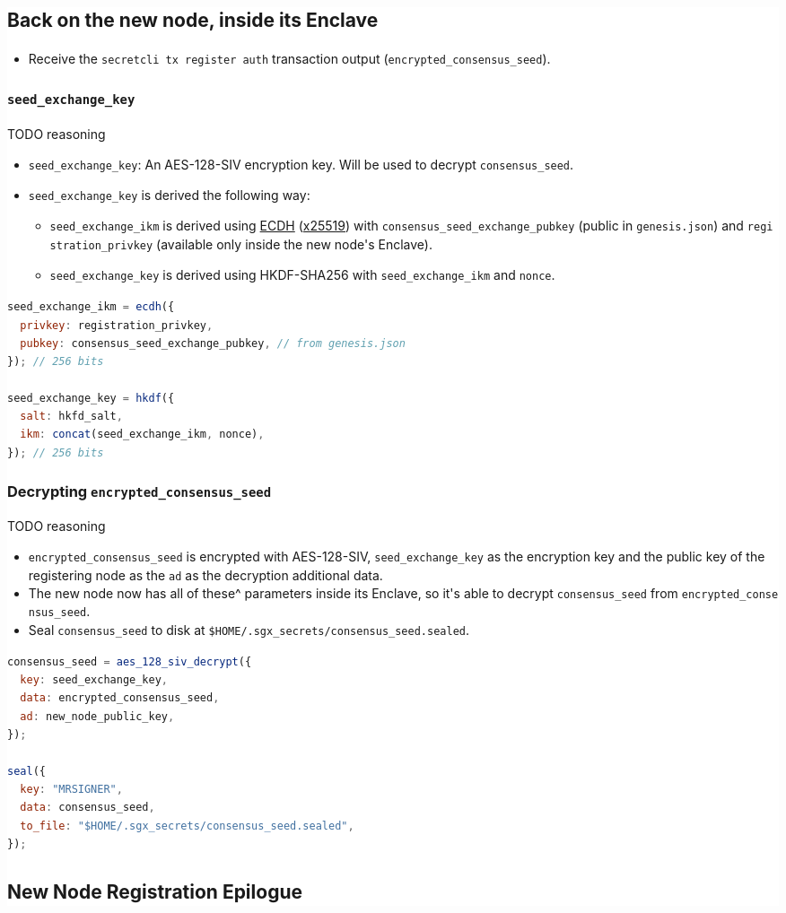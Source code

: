 ## Back on the new node, inside its Enclave

- Receive the `secretcli tx register auth` transaction output (`encrypted_consensus_seed`).

### `seed_exchange_key`

TODO reasoning

- `seed_exchange_key`: An AES-128-SIV encryption key. Will be used to decrypt `consensus_seed`.
- `seed_exchange_key` is derived the following way:

  - `seed_exchange_ikm` is derived using [ECDH](https://en.wikipedia.org/wiki/Elliptic-curve_Diffie%E2%80%93Hellman) ([x25519](https://tools.ietf.org/html/rfc7748#section-6)) with `consensus_seed_exchange_pubkey` (public in `genesis.json`) and `registration_privkey` (available only inside the new node's Enclave).

  - `seed_exchange_key` is derived using HKDF-SHA256 with `seed_exchange_ikm` and `nonce`.

```js
seed_exchange_ikm = ecdh({
  privkey: registration_privkey,
  pubkey: consensus_seed_exchange_pubkey, // from genesis.json
}); // 256 bits

seed_exchange_key = hkdf({
  salt: hkfd_salt,
  ikm: concat(seed_exchange_ikm, nonce),
}); // 256 bits
```

### Decrypting `encrypted_consensus_seed`

TODO reasoning

- `encrypted_consensus_seed` is encrypted with AES-128-SIV, `seed_exchange_key` as the encryption key and the public key of the registering node as the `ad` as the decryption additional data.
- The new node now has all of these^ parameters inside its Enclave, so it's able to decrypt `consensus_seed` from `encrypted_consensus_seed`.
- Seal `consensus_seed` to disk at `$HOME/.sgx_secrets/consensus_seed.sealed`.

```js
consensus_seed = aes_128_siv_decrypt({
  key: seed_exchange_key,
  data: encrypted_consensus_seed,
  ad: new_node_public_key,
});

seal({
  key: "MRSIGNER",
  data: consensus_seed,
  to_file: "$HOME/.sgx_secrets/consensus_seed.sealed",
});
```

## New Node Registration Epilogue
